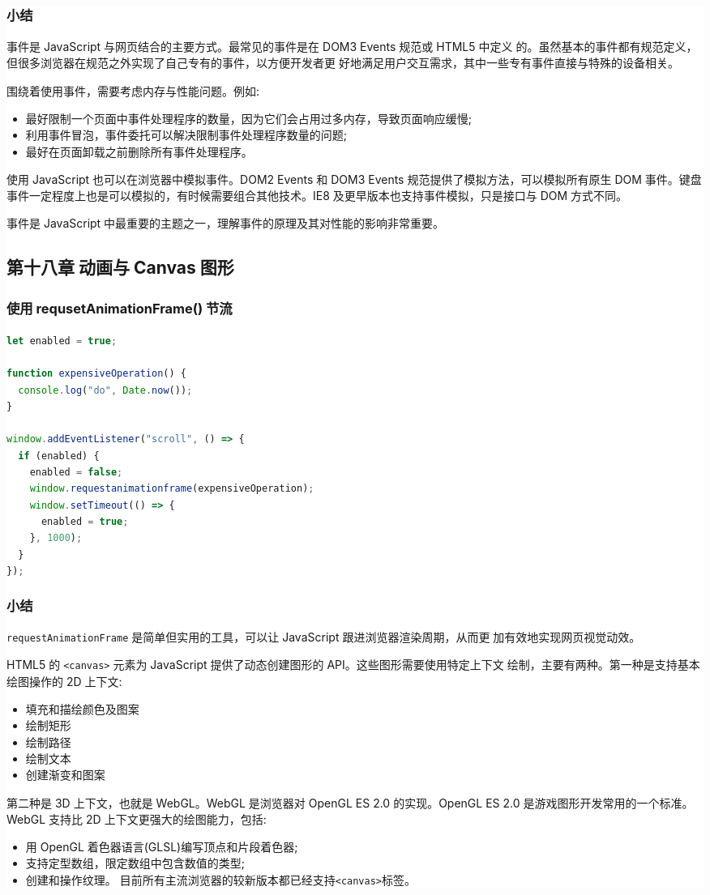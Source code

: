 ### 小结

事件是 JavaScript 与网页结合的主要方式。最常见的事件是在 DOM3 Events 规范或 HTML5 中定义 的。虽然基本的事件都有规范定义，但很多浏览器在规范之外实现了自己专有的事件，以方便开发者更 好地满足用户交互需求，其中一些专有事件直接与特殊的设备相关。

围绕着使用事件，需要考虑内存与性能问题。例如:

- 最好限制一个页面中事件处理程序的数量，因为它们会占用过多内存，导致页面响应缓慢;
- 利用事件冒泡，事件委托可以解决限制事件处理程序数量的问题;
- 最好在页面卸载之前删除所有事件处理程序。

使用 JavaScript 也可以在浏览器中模拟事件。DOM2 Events 和 DOM3 Events 规范提供了模拟方法，可以模拟所有原生 DOM 事件。键盘事件一定程度上也是可以模拟的，有时候需要组合其他技术。IE8 及更早版本也支持事件模拟，只是接口与 DOM 方式不同。

事件是 JavaScript 中最重要的主题之一，理解事件的原理及其对性能的影响非常重要。

## 第十八章 动画与 Canvas 图形

### 使用 requsetAnimationFrame() 节流

```jsx
let enabled = true;

function expensiveOperation() {
  console.log("do", Date.now());
}

window.addEventListener("scroll", () => {
  if (enabled) {
    enabled = false;
    window.requestanimationframe(expensiveOperation);
    window.setTimeout(() => {
      enabled = true;
    }, 1000);
  }
});
```

### 小结

`requestAnimationFrame` 是简单但实用的工具，可以让 JavaScript 跟进浏览器渲染周期，从而更 加有效地实现网页视觉动效。

HTML5 的 `<canvas>` 元素为 JavaScript 提供了动态创建图形的 API。这些图形需要使用特定上下文 绘制，主要有两种。第一种是支持基本绘图操作的 2D 上下文:

- 填充和描绘颜色及图案
- 绘制矩形
- 绘制路径
- 绘制文本
- 创建渐变和图案

第二种是 3D 上下文，也就是 WebGL。WebGL 是浏览器对 OpenGL ES 2.0 的实现。OpenGL ES 2.0 是游戏图形开发常用的一个标准。WebGL 支持比 2D 上下文更强大的绘图能力，包括:

- 用 OpenGL 着色器语言(GLSL)编写顶点和片段着色器;
- 支持定型数组，限定数组中包含数值的类型;
- 创建和操作纹理。 目前所有主流浏览器的较新版本都已经支持`<canvas>`标签。
